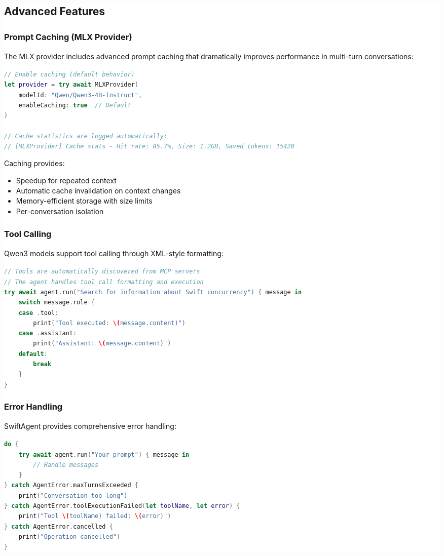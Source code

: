 ## Advanced Features

### Prompt Caching (MLX Provider)

The MLX provider includes advanced prompt caching that dramatically improves performance in multi-turn conversations:

```swift
// Enable caching (default behavior)
let provider = try await MLXProvider(
    modelId: "Qwen/Qwen3-4B-Instruct",
    enableCaching: true  // Default
)

// Cache statistics are logged automatically:
// [MLXProvider] Cache stats - Hit rate: 85.7%, Size: 1.2GB, Saved tokens: 15420
```

Caching provides:
- Speedup for repeated context
- Automatic cache invalidation on context changes
- Memory-efficient storage with size limits
- Per-conversation isolation

### Tool Calling

Qwen3 models support tool calling through XML-style formatting:

```swift
// Tools are automatically discovered from MCP servers
// The agent handles tool call formatting and execution
try await agent.run("Search for information about Swift concurrency") { message in
    switch message.role {
    case .tool:
        print("Tool executed: \(message.content)")
    case .assistant:
        print("Assistant: \(message.content)")
    default:
        break
    }
}
```

### Error Handling

SwiftAgent provides comprehensive error handling:

```swift
do {
    try await agent.run("Your prompt") { message in
        // Handle messages
    }
} catch AgentError.maxTurnsExceeded {
    print("Conversation too long")
} catch AgentError.toolExecutionFailed(let toolName, let error) {
    print("Tool \(toolName) failed: \(error)")
} catch AgentError.cancelled {
    print("Operation cancelled")
}
```
